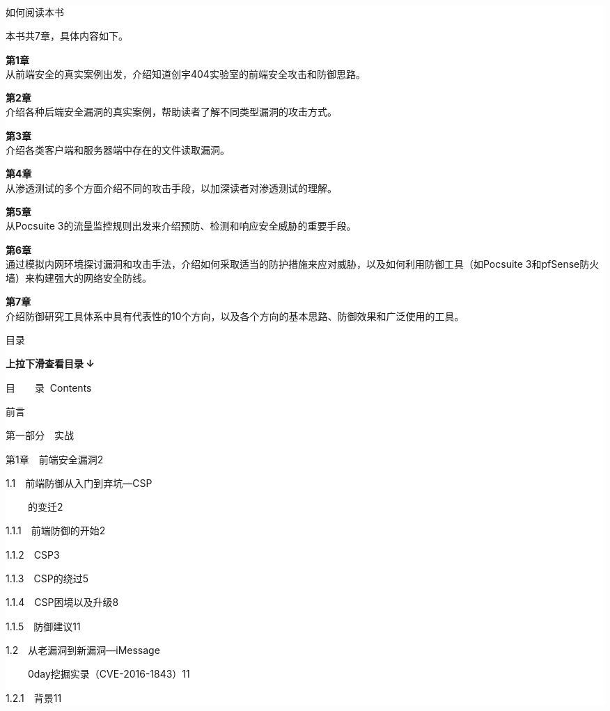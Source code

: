 如何阅读本书  
  
  
  
本书共7章，具体内容如下。  
  
**第1章**  
从前端安全的真实案例出发，介绍知道创宇404实验室的前端安全攻击和防御思路。  
  
  
**第2章**  
介绍各种后端安全漏洞的真实案例，帮助读者了解不同类型漏洞的攻击方式。  
  
  
**第3章**  
介绍各类客户端和服务器端中存在的文件读取漏洞。  
  
  
**第4章**  
从渗透测试的多个方面介绍不同的攻击手段，以加深读者对渗透测试的理解。  
  
  
**第5章**  
从Pocsuite 3的流量监控规则出发来介绍预防、检测和响应安全威胁的重要手段。  
  
  
**第6章**  
通过模拟内网环境探讨漏洞和攻击手法，介绍如何采取适当的防护措施来应对威胁，以及如何利用防御工具（如Pocsuite 3和pfSense防火墙）来构建强大的网络安全防线。  
  
  
**第7章**  
介绍防御研究工具体系中具有代表性的10个方向，以及各个方向的基本思路、防御效果和广泛使用的工具。  
  
  
目录  
  
  
  
**上拉下滑查看目录 ↓**  
  
目　　录  Contents    
  
前言  
  
第一部分　实战  
  
第1章　前端安全漏洞2  
  
1.1　前端防御从入门到弃坑—CSP  
  
　 　的变迁2  
  
1.1.1　前端防御的开始2  
  
1.1.2　CSP3  
  
1.1.3　CSP的绕过5  
  
1.1.4　CSP困境以及升级8  
  
1.1.5　防御建议11  
  
1.2　从老漏洞到新漏洞—iMessage   
  
　 　0day挖掘实录（CVE-2016-1843）11  
  
1.2.1　背景11  
  